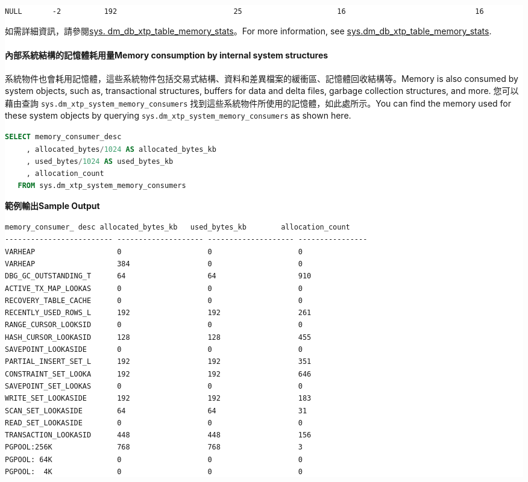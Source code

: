 ```
NULL       -2          192                           25                      16                              16
```

 <span data-ttu-id="cc014-132">如需詳細資訊，請參閱[sys. dm_db_xtp_table_memory_stats](/sql/relational-databases/system-dynamic-management-views/sys-dm-db-xtp-table-memory-stats-transact-sql?view=sql-server-2016)。</span><span class="sxs-lookup"><span data-stu-id="cc014-132">For more information, see [sys.dm_db_xtp_table_memory_stats](/sql/relational-databases/system-dynamic-management-views/sys-dm-db-xtp-table-memory-stats-transact-sql?view=sql-server-2016).</span></span>

#### <a name="memory-consumption-by-internal-system-structures"></a><span data-ttu-id="cc014-133">內部系統結構的記憶體耗用量</span><span class="sxs-lookup"><span data-stu-id="cc014-133">Memory consumption by internal system structures</span></span>
 <span data-ttu-id="cc014-134">系統物件也會耗用記憶體，這些系統物件包括交易式結構、資料和差異檔案的緩衝區、記憶體回收結構等。</span><span class="sxs-lookup"><span data-stu-id="cc014-134">Memory is also consumed by system objects, such as, transactional structures, buffers for data and delta files, garbage collection structures, and more.</span></span> <span data-ttu-id="cc014-135">您可以藉由查詢 `sys.dm_xtp_system_memory_consumers` 找到這些系統物件所使用的記憶體，如此處所示。</span><span class="sxs-lookup"><span data-stu-id="cc014-135">You can find the memory used for these system objects by querying `sys.dm_xtp_system_memory_consumers` as shown here.</span></span>

```sql
SELECT memory_consumer_desc
     , allocated_bytes/1024 AS allocated_bytes_kb
     , used_bytes/1024 AS used_bytes_kb
     , allocation_count
   FROM sys.dm_xtp_system_memory_consumers
```

 <span data-ttu-id="cc014-136">**範例輸出**</span><span class="sxs-lookup"><span data-stu-id="cc014-136">**Sample Output**</span></span>

```
memory_consumer_ desc allocated_bytes_kb   used_bytes_kb        allocation_count
------------------------- -------------------- -------------------- ----------------
VARHEAP                   0                    0                    0
VARHEAP                   384                  0                    0
DBG_GC_OUTSTANDING_T      64                   64                   910
ACTIVE_TX_MAP_LOOKAS      0                    0                    0
RECOVERY_TABLE_CACHE      0                    0                    0
RECENTLY_USED_ROWS_L      192                  192                  261
RANGE_CURSOR_LOOKSID      0                    0                    0
HASH_CURSOR_LOOKASID      128                  128                  455
SAVEPOINT_LOOKASIDE       0                    0                    0
PARTIAL_INSERT_SET_L      192                  192                  351
CONSTRAINT_SET_LOOKA      192                  192                  646
SAVEPOINT_SET_LOOKAS      0                    0                    0
WRITE_SET_LOOKASIDE       192                  192                  183
SCAN_SET_LOOKASIDE        64                   64                   31
READ_SET_LOOKASIDE        0                    0                    0
TRANSACTION_LOOKASID      448                  448                  156
PGPOOL:256K               768                  768                  3
PGPOOL: 64K               0                    0                    0
PGPOOL:  4K               0                    0                    0
```
